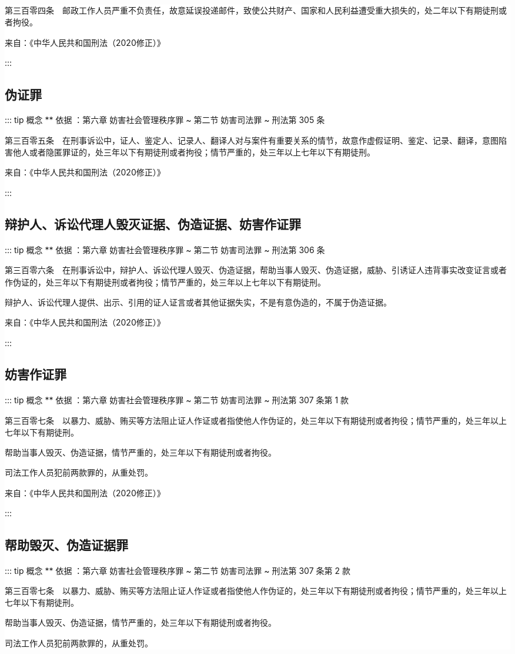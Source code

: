 第三百零四条　邮政工作人员严重不负责任，故意延误投递邮件，致使公共财产、国家和人民利益遭受重大损失的，处二年以下有期徒刑或者拘役。

<p class="from">来自：《中华人民共和国刑法（2020修正）》</p>

:::

## 伪证罪

::: tip 概念
\*\* 依据 ：第六章 妨害社会管理秩序罪 ~ 第二节 妨害司法罪 ~ 刑法第 305 条

第三百零五条　在刑事诉讼中，证人、鉴定人、记录人、翻译人对与案件有重要关系的情节，故意作虚假证明、鉴定、记录、翻译，意图陷害他人或者隐匿罪证的，处三年以下有期徒刑或者拘役；情节严重的，处三年以上七年以下有期徒刑。

<p class="from">来自：《中华人民共和国刑法（2020修正）》</p>

:::

## 辩护人、诉讼代理人毁灭证据、伪造证据、妨害作证罪

::: tip 概念
\*\* 依据 ：第六章 妨害社会管理秩序罪 ~ 第二节 妨害司法罪 ~ 刑法第 306 条

第三百零六条　在刑事诉讼中，辩护人、诉讼代理人毁灭、伪造证据，帮助当事人毁灭、伪造证据，威胁、引诱证人违背事实改变证言或者作伪证的，处三年以下有期徒刑或者拘役；情节严重的，处三年以上七年以下有期徒刑。

辩护人、诉讼代理人提供、出示、引用的证人证言或者其他证据失实，不是有意伪造的，不属于伪造证据。

<p class="from">来自：《中华人民共和国刑法（2020修正）》</p>

:::

## 妨害作证罪

::: tip 概念
\*\* 依据 ：第六章 妨害社会管理秩序罪 ~ 第二节 妨害司法罪 ~ 刑法第 307 条第 1 款

第三百零七条　以暴力、威胁、贿买等方法阻止证人作证或者指使他人作伪证的，处三年以下有期徒刑或者拘役；情节严重的，处三年以上七年以下有期徒刑。

帮助当事人毁灭、伪造证据，情节严重的，处三年以下有期徒刑或者拘役。

司法工作人员犯前两款罪的，从重处罚。

<p class="from">来自：《中华人民共和国刑法（2020修正）》</p>

:::

## 帮助毁灭、伪造证据罪

::: tip 概念
\*\* 依据 ：第六章 妨害社会管理秩序罪 ~ 第二节 妨害司法罪 ~ 刑法第 307 条第 2 款

第三百零七条　以暴力、威胁、贿买等方法阻止证人作证或者指使他人作伪证的，处三年以下有期徒刑或者拘役；情节严重的，处三年以上七年以下有期徒刑。

帮助当事人毁灭、伪造证据，情节严重的，处三年以下有期徒刑或者拘役。

司法工作人员犯前两款罪的，从重处罚。
